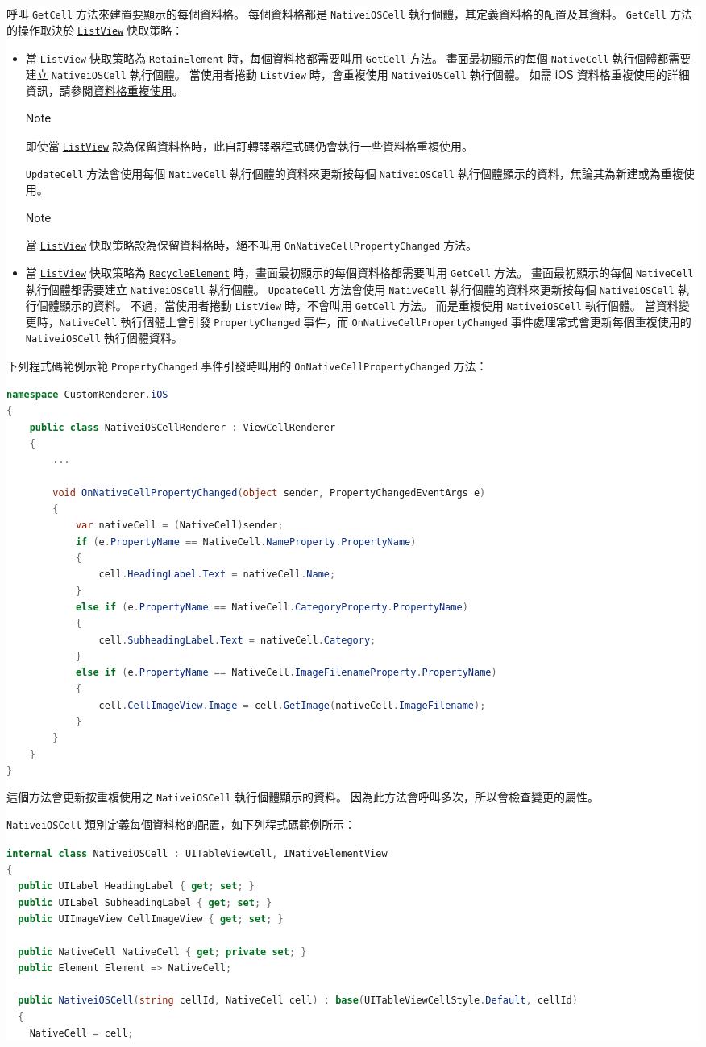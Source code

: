 呼叫 `GetCell` 方法來建置要顯示的每個資料格。 每個資料格都是 `NativeiOSCell` 執行個體，其定義資料格的配置及其資料。 `GetCell` 方法的操作取決於 [`ListView`](xref:Xamarin.Forms.ListView) 快取策略：

- 當 [`ListView`](xref:Xamarin.Forms.ListView) 快取策略為 [`RetainElement`](xref:Xamarin.Forms.ListViewCachingStrategy.RetainElement) 時，每個資料格都需要叫用 `GetCell` 方法。 畫面最初顯示的每個 `NativeCell` 執行個體都需要建立 `NativeiOSCell` 執行個體。 當使用者捲動 `ListView` 時，會重複使用 `NativeiOSCell` 執行個體。 如需 iOS 資料格重複使用的詳細資訊，請參閱[資料格重複使用](~/ios/user-interface/controls/tables/populating-a-table-with-data.md)。

  > [!NOTE]
  > 即使當 [`ListView`](xref:Xamarin.Forms.ListView) 設為保留資料格時，此自訂轉譯器程式碼仍會執行一些資料格重複使用。

  `UpdateCell` 方法會使用每個 `NativeCell` 執行個體的資料來更新按每個 `NativeiOSCell` 執行個體顯示的資料，無論其為新建或為重複使用。

  > [!NOTE]
  > 當 [`ListView`](xref:Xamarin.Forms.ListView) 快取策略設為保留資料格時，絕不叫用 `OnNativeCellPropertyChanged` 方法。

- 當 [`ListView`](xref:Xamarin.Forms.ListView) 快取策略為 [`RecycleElement`](xref:Xamarin.Forms.ListViewCachingStrategy.RecycleElement) 時，畫面最初顯示的每個資料格都需要叫用 `GetCell` 方法。 畫面最初顯示的每個 `NativeCell` 執行個體都需要建立 `NativeiOSCell` 執行個體。 `UpdateCell` 方法會使用 `NativeCell` 執行個體的資料來更新按每個 `NativeiOSCell` 執行個體顯示的資料。 不過，當使用者捲動 `ListView` 時，不會叫用 `GetCell` 方法。 而是重複使用 `NativeiOSCell` 執行個體。 當資料變更時，`NativeCell` 執行個體上會引發 `PropertyChanged` 事件，而 `OnNativeCellPropertyChanged` 事件處理常式會更新每個重複使用的 `NativeiOSCell` 執行個體資料。

下列程式碼範例示範 `PropertyChanged` 事件引發時叫用的 `OnNativeCellPropertyChanged` 方法：

```csharp
namespace CustomRenderer.iOS
{
    public class NativeiOSCellRenderer : ViewCellRenderer
    {
        ...

        void OnNativeCellPropertyChanged(object sender, PropertyChangedEventArgs e)
        {
            var nativeCell = (NativeCell)sender;
            if (e.PropertyName == NativeCell.NameProperty.PropertyName)
            {
                cell.HeadingLabel.Text = nativeCell.Name;
            }
            else if (e.PropertyName == NativeCell.CategoryProperty.PropertyName)
            {
                cell.SubheadingLabel.Text = nativeCell.Category;
            }
            else if (e.PropertyName == NativeCell.ImageFilenameProperty.PropertyName)
            {
                cell.CellImageView.Image = cell.GetImage(nativeCell.ImageFilename);
            }
        }
    }
}
```

這個方法會更新按重複使用之 `NativeiOSCell` 執行個體顯示的資料。 因為此方法會呼叫多次，所以會檢查變更的屬性。

`NativeiOSCell` 類別定義每個資料格的配置，如下列程式碼範例所示：

```csharp
internal class NativeiOSCell : UITableViewCell, INativeElementView
{
  public UILabel HeadingLabel { get; set; }
  public UILabel SubheadingLabel { get; set; }
  public UIImageView CellImageView { get; set; }

  public NativeCell NativeCell { get; private set; }
  public Element Element => NativeCell;

  public NativeiOSCell(string cellId, NativeCell cell) : base(UITableViewCellStyle.Default, cellId)
  {
    NativeCell = cell;

```